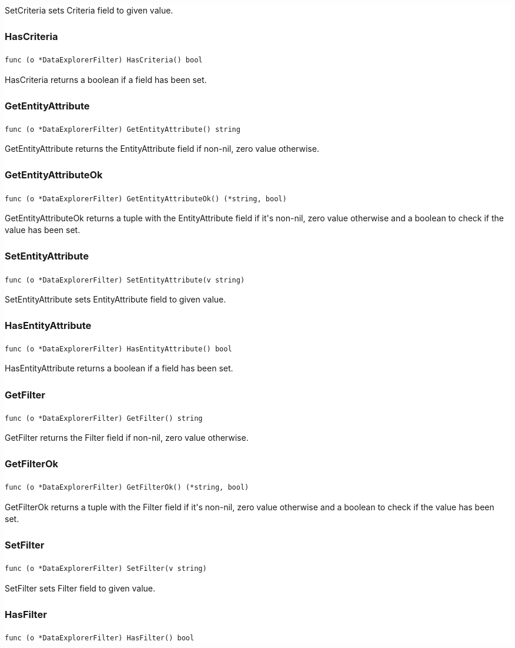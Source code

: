 SetCriteria sets Criteria field to given value.

### HasCriteria

`func (o *DataExplorerFilter) HasCriteria() bool`

HasCriteria returns a boolean if a field has been set.

### GetEntityAttribute

`func (o *DataExplorerFilter) GetEntityAttribute() string`

GetEntityAttribute returns the EntityAttribute field if non-nil, zero value otherwise.

### GetEntityAttributeOk

`func (o *DataExplorerFilter) GetEntityAttributeOk() (*string, bool)`

GetEntityAttributeOk returns a tuple with the EntityAttribute field if it's non-nil, zero value otherwise
and a boolean to check if the value has been set.

### SetEntityAttribute

`func (o *DataExplorerFilter) SetEntityAttribute(v string)`

SetEntityAttribute sets EntityAttribute field to given value.

### HasEntityAttribute

`func (o *DataExplorerFilter) HasEntityAttribute() bool`

HasEntityAttribute returns a boolean if a field has been set.

### GetFilter

`func (o *DataExplorerFilter) GetFilter() string`

GetFilter returns the Filter field if non-nil, zero value otherwise.

### GetFilterOk

`func (o *DataExplorerFilter) GetFilterOk() (*string, bool)`

GetFilterOk returns a tuple with the Filter field if it's non-nil, zero value otherwise
and a boolean to check if the value has been set.

### SetFilter

`func (o *DataExplorerFilter) SetFilter(v string)`

SetFilter sets Filter field to given value.

### HasFilter

`func (o *DataExplorerFilter) HasFilter() bool`
